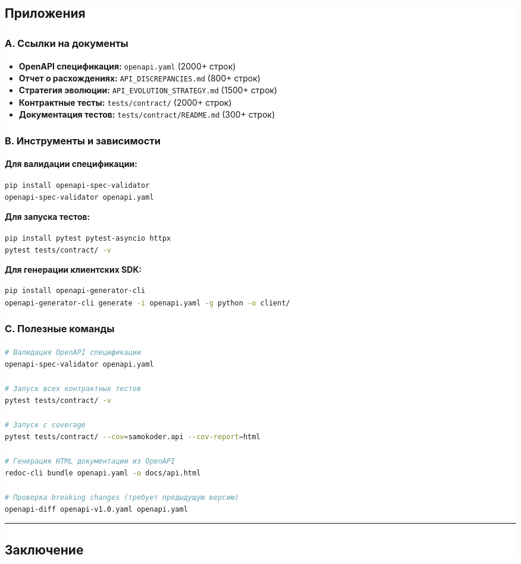 
## Приложения

### A. Ссылки на документы

- **OpenAPI спецификация:** `openapi.yaml` (2000+ строк)
- **Отчет о расхождениях:** `API_DISCREPANCIES.md` (800+ строк)
- **Стратегия эволюции:** `API_EVOLUTION_STRATEGY.md` (1500+ строк)
- **Контрактные тесты:** `tests/contract/` (2000+ строк)
- **Документация тестов:** `tests/contract/README.md` (300+ строк)

### B. Инструменты и зависимости

**Для валидации спецификации:**
```bash
pip install openapi-spec-validator
openapi-spec-validator openapi.yaml
```

**Для запуска тестов:**
```bash
pip install pytest pytest-asyncio httpx
pytest tests/contract/ -v
```

**Для генерации клиентских SDK:**
```bash
pip install openapi-generator-cli
openapi-generator-cli generate -i openapi.yaml -g python -o client/
```

### C. Полезные команды

```bash
# Валидация OpenAPI спецификации
openapi-spec-validator openapi.yaml

# Запуск всех контрактных тестов
pytest tests/contract/ -v

# Запуск с coverage
pytest tests/contract/ --cov=samokoder.api --cov-report=html

# Генерация HTML документации из OpenAPI
redoc-cli bundle openapi.yaml -o docs/api.html

# Проверка breaking changes (требует предыдущую версию)
openapi-diff openapi-v1.0.yaml openapi.yaml
```

---

## Заключение
